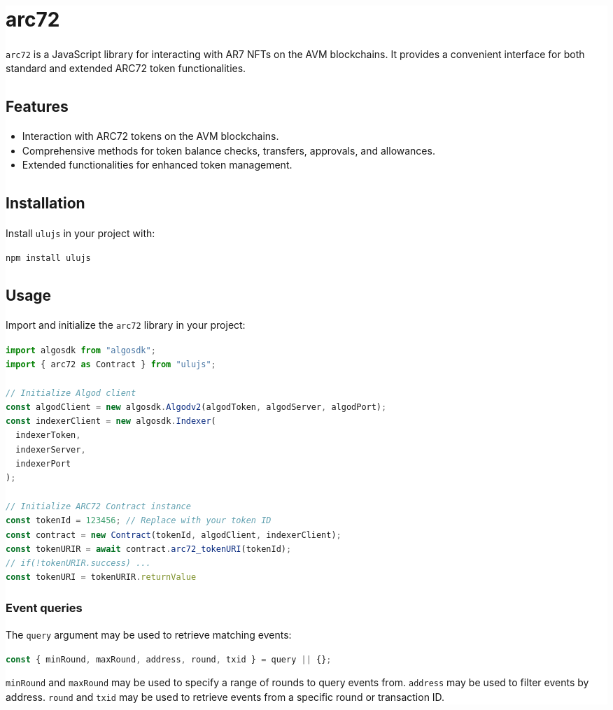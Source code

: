 # arc72

`arc72` is a JavaScript library for interacting with AR7 NFTs on the AVM blockchains. It provides a convenient interface for both standard and extended ARC72 token functionalities.

## Features

- Interaction with ARC72 tokens on the AVM blockchains.
- Comprehensive methods for token balance checks, transfers, approvals, and allowances.
- Extended functionalities for enhanced token management.

## Installation

Install `ulujs` in your project with:

```bash
npm install ulujs
```

## Usage

Import and initialize the `arc72` library in your project:

```javascript
import algosdk from "algosdk";
import { arc72 as Contract } from "ulujs";

// Initialize Algod client
const algodClient = new algosdk.Algodv2(algodToken, algodServer, algodPort);
const indexerClient = new algosdk.Indexer(
  indexerToken,
  indexerServer,
  indexerPort
);

// Initialize ARC72 Contract instance
const tokenId = 123456; // Replace with your token ID
const contract = new Contract(tokenId, algodClient, indexerClient);
const tokenURIR = await contract.arc72_tokenURI(tokenId);
// if(!tokenURIR.success) ...
const tokenURI = tokenURIR.returnValue
```

### Event queries

The `query` argument may be used to retrieve matching events:

```javascript
const { minRound, maxRound, address, round, txid } = query || {};
```

`minRound` and `maxRound` may be used to specify a range of rounds to query events from. `address` may be used to filter events by address. `round` and `txid` may be used to retrieve events from a specific round or transaction ID.
